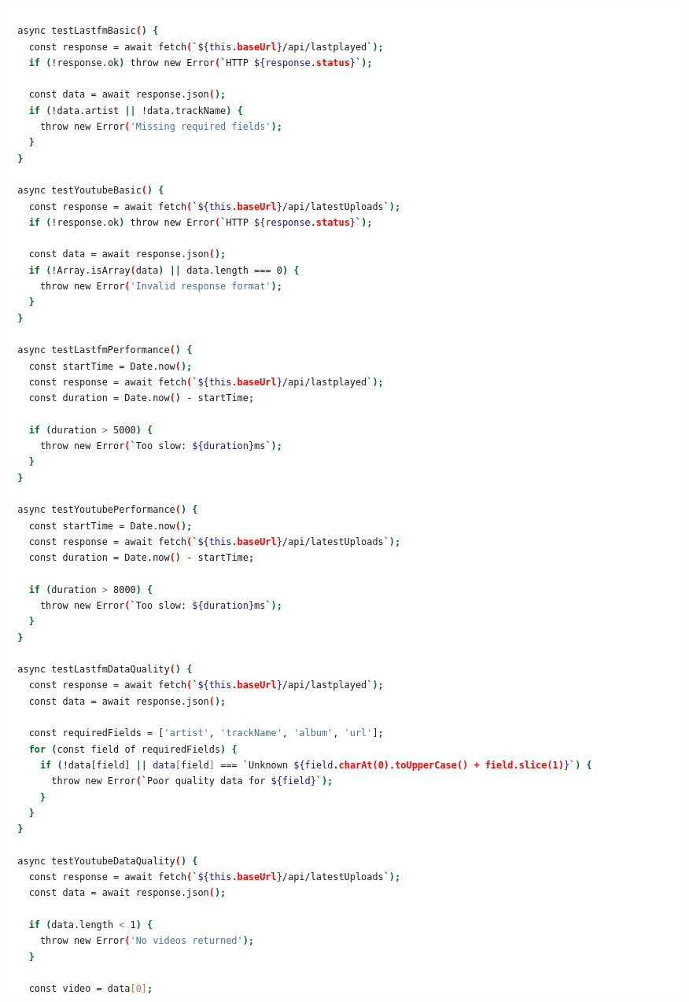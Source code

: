 ```bash

  async testLastfmBasic() {
    const response = await fetch(`${this.baseUrl}/api/lastplayed`);
    if (!response.ok) throw new Error(`HTTP ${response.status}`);

    const data = await response.json();
    if (!data.artist || !data.trackName) {
      throw new Error('Missing required fields');
    }
  }

  async testYoutubeBasic() {
    const response = await fetch(`${this.baseUrl}/api/latestUploads`);
    if (!response.ok) throw new Error(`HTTP ${response.status}`);

    const data = await response.json();
    if (!Array.isArray(data) || data.length === 0) {
      throw new Error('Invalid response format');
    }
  }

  async testLastfmPerformance() {
    const startTime = Date.now();
    const response = await fetch(`${this.baseUrl}/api/lastplayed`);
    const duration = Date.now() - startTime;

    if (duration > 5000) {
      throw new Error(`Too slow: ${duration}ms`);
    }
  }

  async testYoutubePerformance() {
    const startTime = Date.now();
    const response = await fetch(`${this.baseUrl}/api/latestUploads`);
    const duration = Date.now() - startTime;

    if (duration > 8000) {
      throw new Error(`Too slow: ${duration}ms`);
    }
  }

  async testLastfmDataQuality() {
    const response = await fetch(`${this.baseUrl}/api/lastplayed`);
    const data = await response.json();

    const requiredFields = ['artist', 'trackName', 'album', 'url'];
    for (const field of requiredFields) {
      if (!data[field] || data[field] === `Unknown ${field.charAt(0).toUpperCase() + field.slice(1)}`) {
        throw new Error(`Poor quality data for ${field}`);
      }
    }
  }

  async testYoutubeDataQuality() {
    const response = await fetch(`${this.baseUrl}/api/latestUploads`);
    const data = await response.json();

    if (data.length < 1) {
      throw new Error('No videos returned');
    }

    const video = data[0];
```